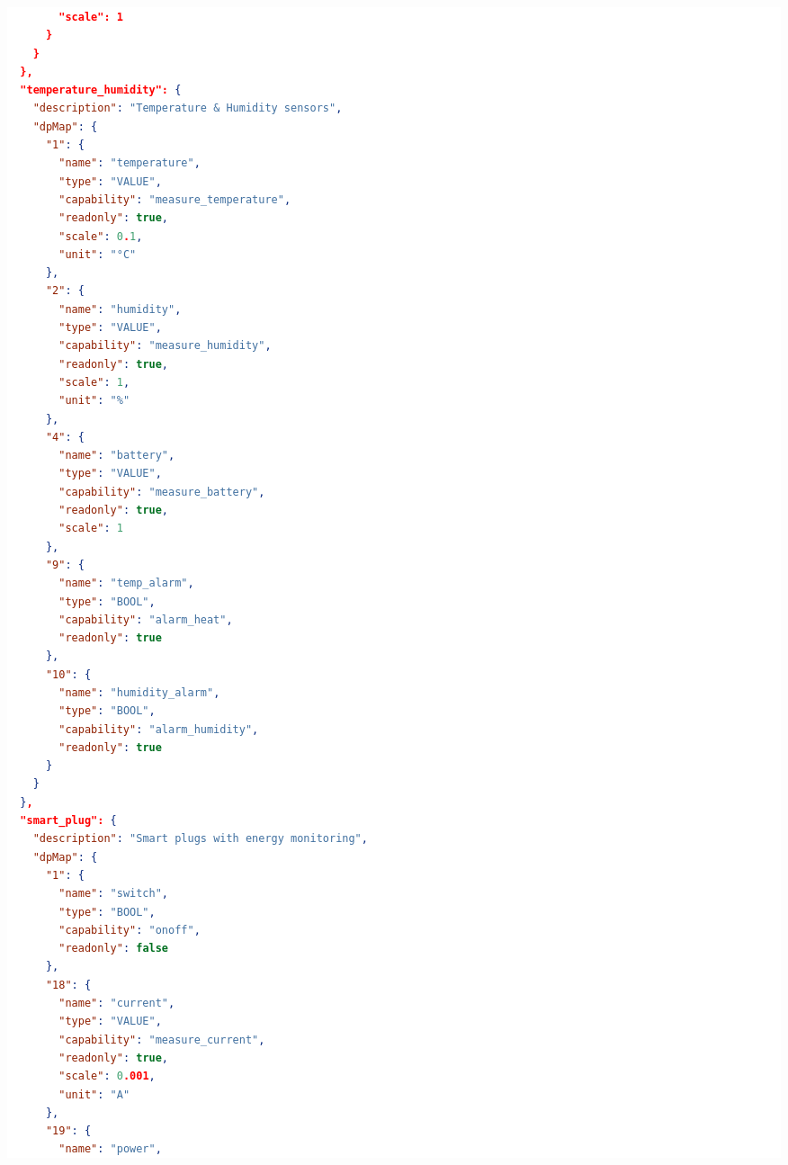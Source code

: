 ```json
        "scale": 1
      }
    }
  },
  "temperature_humidity": {
    "description": "Temperature & Humidity sensors",
    "dpMap": {
      "1": {
        "name": "temperature",
        "type": "VALUE",
        "capability": "measure_temperature",
        "readonly": true,
        "scale": 0.1,
        "unit": "°C"
      },
      "2": {
        "name": "humidity",
        "type": "VALUE",
        "capability": "measure_humidity",
        "readonly": true,
        "scale": 1,
        "unit": "%"
      },
      "4": {
        "name": "battery",
        "type": "VALUE",
        "capability": "measure_battery",
        "readonly": true,
        "scale": 1
      },
      "9": {
        "name": "temp_alarm",
        "type": "BOOL",
        "capability": "alarm_heat",
        "readonly": true
      },
      "10": {
        "name": "humidity_alarm",
        "type": "BOOL",
        "capability": "alarm_humidity",
        "readonly": true
      }
    }
  },
  "smart_plug": {
    "description": "Smart plugs with energy monitoring",
    "dpMap": {
      "1": {
        "name": "switch",
        "type": "BOOL",
        "capability": "onoff",
        "readonly": false
      },
      "18": {
        "name": "current",
        "type": "VALUE",
        "capability": "measure_current",
        "readonly": true,
        "scale": 0.001,
        "unit": "A"
      },
      "19": {
        "name": "power",
```